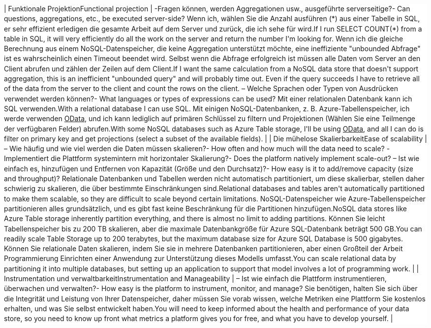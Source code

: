 | <span data-ttu-id="b0bd9-250">Funktionale Projektion</span><span class="sxs-lookup"><span data-stu-id="b0bd9-250">Functional projection</span></span> | <span data-ttu-id="b0bd9-251">-Fragen können, werden Aggregationen usw., ausgeführte serverseitige?</span><span class="sxs-lookup"><span data-stu-id="b0bd9-251">- Can questions, aggregations, etc., be executed server-side?</span></span> <span data-ttu-id="b0bd9-252">Wenn ich, wählen Sie die Anzahl ausführen (\*) aus einer Tabelle in SQL, er sehr effizient erledigen die gesamte Arbeit auf dem Server und zurück, die ich sehe für wird.</span><span class="sxs-lookup"><span data-stu-id="b0bd9-252">If I run SELECT COUNT(\*) from a table in SQL, it will very efficiently do all the work on the server and return the number I'm looking for.</span></span> <span data-ttu-id="b0bd9-253">Wenn ich die gleiche Berechnung aus einem NoSQL-Datenspeicher, die keine Aggregation unterstützt möchte, eine ineffiziente "unbounded Abfrage" ist es wahrscheinlich einen Timeout beendet wird. Selbst wenn die Abfrage erfolgreich ist müssen alle Daten vom Server an den Client abrufen und zählen der Zeilen auf dem Client.</span><span class="sxs-lookup"><span data-stu-id="b0bd9-253">If I want the same calculation from a NoSQL data store that doesn't support aggregation, this is an inefficient "unbounded query" and will probably time out. Even if the query succeeds I have to retrieve all of the data from the server to the client and count the rows on the client.</span></span> <span data-ttu-id="b0bd9-254">– Welche Sprachen oder Typen von Ausdrücken verwendet werden können?</span><span class="sxs-lookup"><span data-stu-id="b0bd9-254">- What languages or types of expressions can be used?</span></span> <span data-ttu-id="b0bd9-255">Mit einer relationalen Datenbank kann ich SQL verwenden.</span><span class="sxs-lookup"><span data-stu-id="b0bd9-255">With a relational database I can use SQL.</span></span> <span data-ttu-id="b0bd9-256">Mit einigen NoSQL-Datenbanken, z. B. Azure-Tabellenspeicher, ich werde verwenden [OData](http://www.odata.org/), und ich kann lediglich auf primären Schlüssel zu filtern und Projektionen (Wählen Sie eine Teilmenge der verfügbaren Felder) abrufen.</span><span class="sxs-lookup"><span data-stu-id="b0bd9-256">With some NoSQL databases such as Azure Table storage, I'll be using [OData](http://www.odata.org/), and all I can do is filter on primary key and get projections (select a subset of the available fields).</span></span> |
| <span data-ttu-id="b0bd9-257">Die mühelose Skalierbarkeit</span><span class="sxs-lookup"><span data-stu-id="b0bd9-257">Ease of scalability</span></span> | <span data-ttu-id="b0bd9-258">– Wie häufig und wie viel werden die Daten müssen skalieren?</span><span class="sxs-lookup"><span data-stu-id="b0bd9-258">- How often and how much will the data need to scale?</span></span> <span data-ttu-id="b0bd9-259">-Implementiert die Plattform systemintern mit horizontaler Skalierung?</span><span class="sxs-lookup"><span data-stu-id="b0bd9-259">- Does the platform natively implement scale-out?</span></span> <span data-ttu-id="b0bd9-260">– Ist wie einfach es, hinzufügen und Entfernen von Kapazität (Größe und den Durchsatz)?</span><span class="sxs-lookup"><span data-stu-id="b0bd9-260">- How easy is it to add/remove capacity (size and throughput)?</span></span> <span data-ttu-id="b0bd9-261">Relationale Datenbanken und Tabellen werden nicht automatisch partitioniert, um diese skalierbar, stellen daher schwierig zu skalieren, die über bestimmte Einschränkungen sind.</span><span class="sxs-lookup"><span data-stu-id="b0bd9-261">Relational databases and tables aren't automatically partitioned to make them scalable, so they are difficult to scale beyond certain limitations.</span></span> <span data-ttu-id="b0bd9-262">NoSQL-Datenspeicher wie Azure-Tabellenspeicher partitionieren alles grundsätzlich, und es gibt fast keine Beschränkung für die Partitionen hinzufügen.</span><span class="sxs-lookup"><span data-stu-id="b0bd9-262">NoSQL data stores like Azure Table storage inherently partition everything, and there is almost no limit to adding partitions.</span></span> <span data-ttu-id="b0bd9-263">Können Sie leicht Tabellenspeicher bis zu 200 TB skalieren, aber die maximale Datenbankgröße für Azure SQL-Datenbank beträgt 500 GB.</span><span class="sxs-lookup"><span data-stu-id="b0bd9-263">You can readily scale Table Storage up to 200 terabytes, but the maximum database size for Azure SQL Database is 500 gigabytes.</span></span> <span data-ttu-id="b0bd9-264">Können Sie relationale Daten skalieren, indem Sie sie in mehrere Datenbanken partitionieren, aber einen Großteil der Arbeit Programmierung Einrichten einer Anwendung zur Unterstützung dieses Modells umfasst.</span><span class="sxs-lookup"><span data-stu-id="b0bd9-264">You can scale relational data by partitioning it into multiple databases, but setting up an application to support that model involves a lot of programming work.</span></span> |
| <span data-ttu-id="b0bd9-265">Instrumentation und verwaltbarkeit</span><span class="sxs-lookup"><span data-stu-id="b0bd9-265">Instrumentation and Manageability</span></span> | <span data-ttu-id="b0bd9-266">– Ist wie einfach die Plattform instrumentieren, überwachen und verwalten?</span><span class="sxs-lookup"><span data-stu-id="b0bd9-266">- How easy is the platform to instrument, monitor, and manage?</span></span> <span data-ttu-id="b0bd9-267">Sie benötigen, halten Sie sich über die Integrität und Leistung von Ihrer Datenspeicher, daher müssen Sie vorab wissen, welche Metriken eine Plattform Sie kostenlos erhalten, und was Sie selbst entwickelt haben.</span><span class="sxs-lookup"><span data-stu-id="b0bd9-267">You will need to keep informed about the health and performance of your data store, so you need to know up front what metrics a platform gives you for free, and what you have to develop yourself.</span></span> |